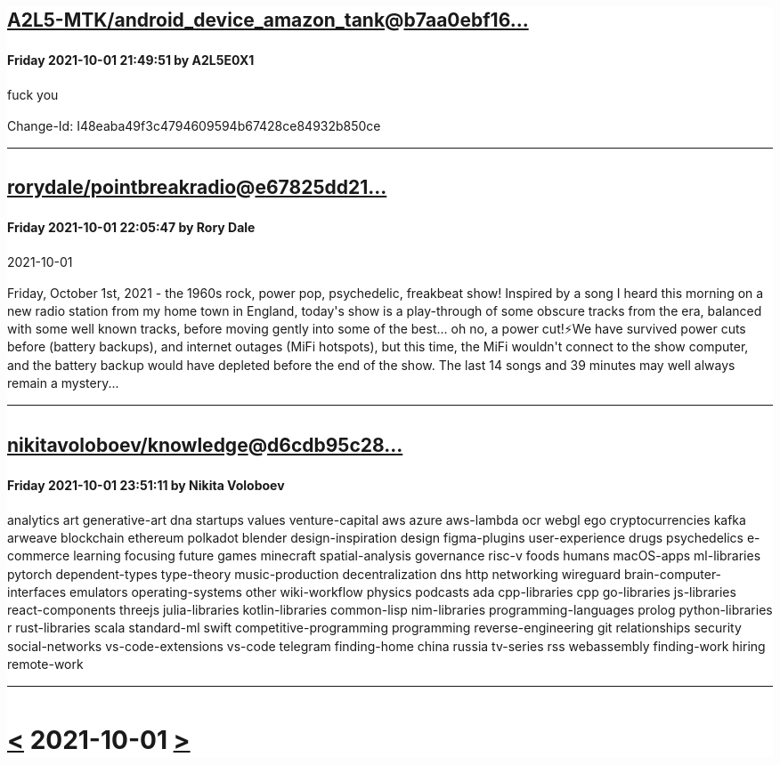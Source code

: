 ## [A2L5-MTK/android_device_amazon_tank](https://github.com/A2L5-MTK/android_device_amazon_tank)@[b7aa0ebf16...](https://github.com/A2L5-MTK/android_device_amazon_tank/commit/b7aa0ebf161231b9c5b0afc91c940b7b68c17edd)
#### Friday 2021-10-01 21:49:51 by A2L5E0X1

fuck you

Change-Id: I48eaba49f3c4794609594b67428ce84932b850ce

---
## [rorydale/pointbreakradio](https://github.com/rorydale/pointbreakradio)@[e67825dd21...](https://github.com/rorydale/pointbreakradio/commit/e67825dd21e1e1ac21e6302b86d19c02dec03e19)
#### Friday 2021-10-01 22:05:47 by Rory Dale

2021-10-01

Friday, October 1st, 2021 - the 1960s rock, power pop, psychedelic, freakbeat show! Inspired by a song I heard this morning on a new radio station from my home town in England, today's show is a play-through of some obscure tracks from the era, balanced with some well known tracks, before moving gently into some of the best... oh no, a power cut!⚡️We have survived power cuts before (battery backups), and internet outages (MiFi hotspots), but this time, the MiFi wouldn't connect to the show computer, and the battery backup would have depleted before the end of the show. The last 14 songs and 39 minutes may well always remain a mystery...

---
## [nikitavoloboev/knowledge](https://github.com/nikitavoloboev/knowledge)@[d6cdb95c28...](https://github.com/nikitavoloboev/knowledge/commit/d6cdb95c282a076bc036d9f2f737ae6437a608a5)
#### Friday 2021-10-01 23:51:11 by Nikita Voloboev

analytics art generative-art dna startups values venture-capital aws azure aws-lambda ocr webgl ego cryptocurrencies kafka arweave blockchain ethereum polkadot blender design-inspiration design figma-plugins user-experience drugs psychedelics e-commerce learning focusing future games minecraft spatial-analysis governance risc-v foods humans macOS-apps ml-libraries pytorch dependent-types type-theory music-production decentralization dns http networking wireguard brain-computer-interfaces emulators operating-systems other wiki-workflow physics podcasts ada cpp-libraries cpp go-libraries js-libraries react-components threejs julia-libraries kotlin-libraries common-lisp nim-libraries programming-languages prolog python-libraries r rust-libraries scala standard-ml swift competitive-programming programming reverse-engineering git relationships security social-networks vs-code-extensions vs-code telegram finding-home china russia tv-series rss webassembly finding-work hiring remote-work

---

# [<](2021-09-30.md) 2021-10-01 [>](2021-10-02.md)

